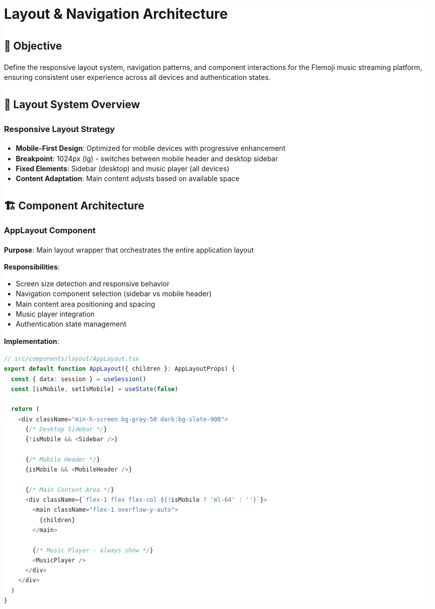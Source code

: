 # Layout & Navigation Architecture

## 🎯 Objective
Define the responsive layout system, navigation patterns, and component interactions for the Flemoji music streaming platform, ensuring consistent user experience across all devices and authentication states.

## 📱 Layout System Overview

### **Responsive Layout Strategy**
- **Mobile-First Design**: Optimized for mobile devices with progressive enhancement
- **Breakpoint**: 1024px (lg) - switches between mobile header and desktop sidebar
- **Fixed Elements**: Sidebar (desktop) and music player (all devices)
- **Content Adaptation**: Main content adjusts based on available space

## 🏗️ Component Architecture

### **AppLayout Component**
**Purpose**: Main layout wrapper that orchestrates the entire application layout

**Responsibilities**:
- Screen size detection and responsive behavior
- Navigation component selection (sidebar vs mobile header)
- Main content area positioning and spacing
- Music player integration
- Authentication state management

**Implementation**:
```typescript
// src/components/layout/AppLayout.tsx
export default function AppLayout({ children }: AppLayoutProps) {
  const { data: session } = useSession()
  const [isMobile, setIsMobile] = useState(false)

  return (
    <div className="min-h-screen bg-gray-50 dark:bg-slate-900">
      {/* Desktop Sidebar */}
      {!isMobile && <Sidebar />}
      
      {/* Mobile Header */}
      {isMobile && <MobileHeader />}

      {/* Main Content Area */}
      <div className={`flex-1 flex flex-col ${!isMobile ? 'ml-64' : ''}`}>
        <main className="flex-1 overflow-y-auto">
          {children}
        </main>
        
        {/* Music Player - always show */}
        <MusicPlayer />
      </div>
    </div>
  )
}
```
